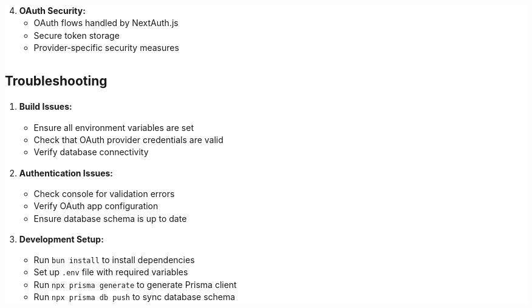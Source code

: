 4. **OAuth Security:**
   - OAuth flows handled by NextAuth.js
   - Secure token storage
   - Provider-specific security measures

## Troubleshooting

1. **Build Issues:**
   - Ensure all environment variables are set
   - Check that OAuth provider credentials are valid
   - Verify database connectivity

2. **Authentication Issues:**
   - Check console for validation errors
   - Verify OAuth app configuration
   - Ensure database schema is up to date

3. **Development Setup:**
   - Run `bun install` to install dependencies
   - Set up `.env` file with required variables
   - Run `npx prisma generate` to generate Prisma client
   - Run `npx prisma db push` to sync database schema